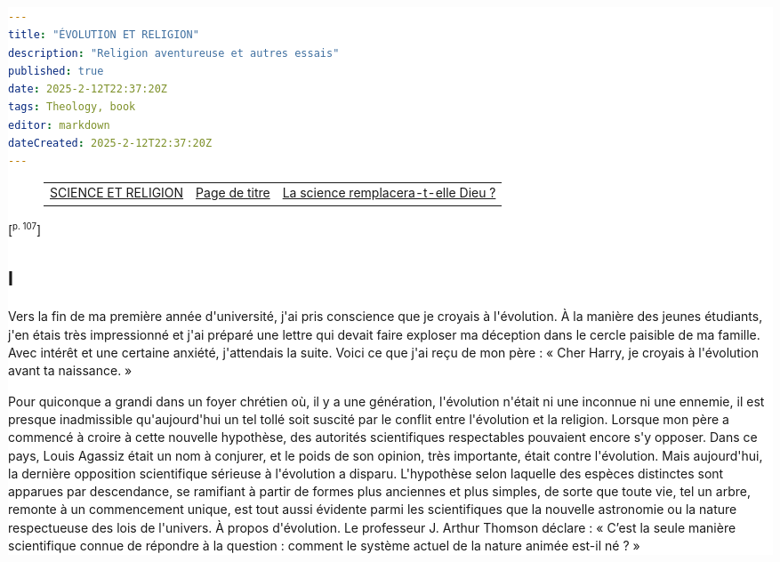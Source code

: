 ```yaml
---
title: "ÉVOLUTION ET RELIGION"
description: "Religion aventureuse et autres essais"
published: true
date: 2025-2-12T22:37:20Z
tags: Theology, book
editor: markdown
dateCreated: 2025-2-12T22:37:20Z
---
```


<figure class="table chapter-navigator">
  <table>
    <tbody>
      <tr>
        <td>
        <a href="/fr/book/Harry_Emerson_Fosdick/Adventurous_Religion_and_Other_Essays/Science_And_Religion">
          <span class="mdi mdi-arrow-left-drop-circle"></span><span class="pl-2">SCIENCE ET RELIGION</span>
        </a>
        </td>
        <td>
        <a href="/fr/book/Harry_Emerson_Fosdick/Adventurous_Religion_and_Other_Essays">
          <span class="mdi mdi-book-open-variant"></span><span class="pl-2">Page de titre</span>
        </a>
        </td>
        <td>
        <a href="/fr/book/Harry_Emerson_Fosdick/Adventurous_Religion_and_Other_Essays/Will_Science_Displace_God">
          <span class="pr-2">La science remplacera-t-elle Dieu ?</span><span class="mdi mdi-arrow-right-drop-circle"></span>
        </a>
        </td>
      </tr>
    </tbody>
  </table>
</figure>

<span id="p107">[<sup><small>p. 107</small></sup>]</span>

## I

Vers la fin de ma première année d'université, j'ai pris conscience que je croyais à l'évolution. À la manière des jeunes étudiants, j'en étais très impressionné et j'ai préparé une lettre qui devait faire exploser ma déception dans le cercle paisible de ma famille. Avec intérêt et une certaine anxiété, j'attendais la suite. Voici ce que j'ai reçu de mon père : « Cher Harry, je croyais à l'évolution avant ta naissance. »

Pour quiconque a grandi dans un foyer chrétien où, il y a une génération, l'évolution n'était ni une inconnue ni une ennemie, il est presque inadmissible qu'aujourd'hui un tel tollé soit suscité par le conflit entre l'évolution et la religion. Lorsque mon père a commencé à croire à cette nouvelle hypothèse, des autorités scientifiques respectables pouvaient encore s'y opposer. Dans ce pays, Louis Agassiz était un nom à conjurer, et le poids de son opinion, très importante, était contre l'évolution. Mais aujourd'hui, la dernière opposition scientifique sérieuse à l'évolution a disparu. L'hypothèse selon laquelle des espèces distinctes sont apparues par descendance, se ramifiant à partir de formes plus anciennes et plus simples, de sorte que toute vie, tel un arbre, remonte à un commencement unique, est tout aussi évidente parmi les scientifiques que la nouvelle astronomie ou la nature respectueuse des lois de l'univers. À propos d'évolution. Le professeur J. Arthur Thomson déclare : « C’est la seule manière scientifique connue de répondre à la question : comment le système actuel de la nature animée est-il né ? »
